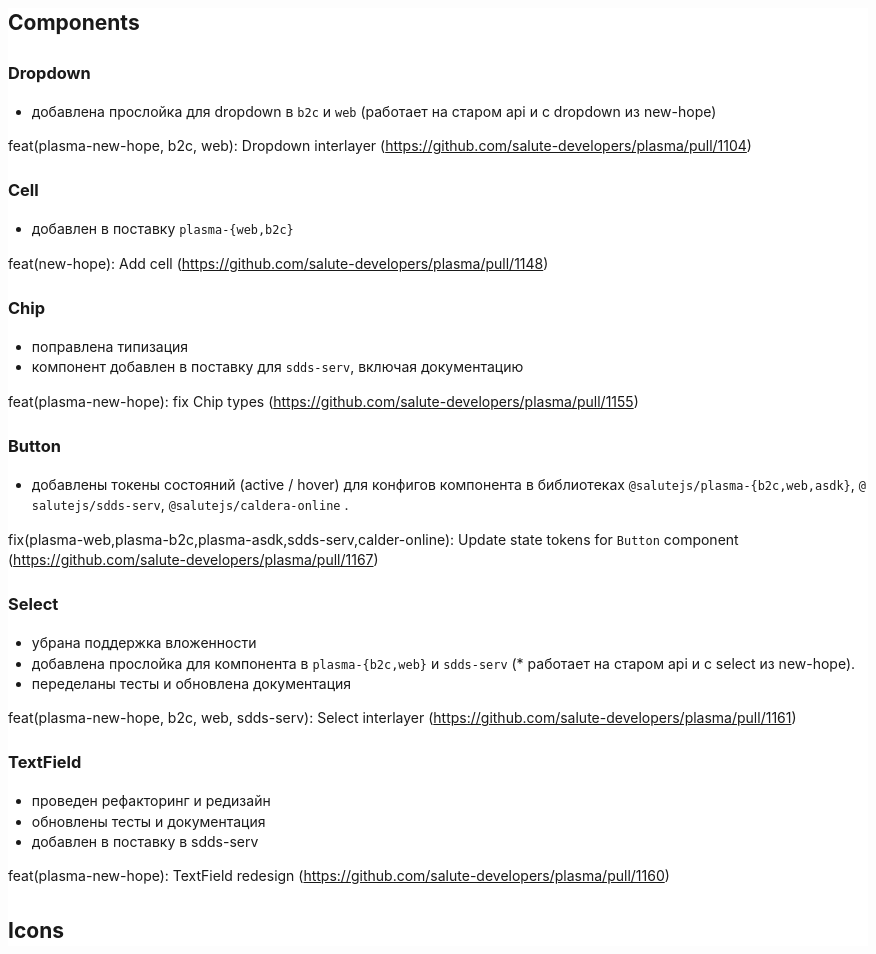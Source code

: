 ## Components

### Dropdown

- добавлена прослойка для dropdown в `b2c` и `web` (работает на старом api и с dropdown из new-hope)

 
feat(plasma-new-hope, b2c, web): Dropdown interlayer (https://github.com/salute-developers/plasma/pull/1104)

### Cell

- добавлен в поставку `plasma-{web,b2c}`

 
feat(new-hope): Add cell (https://github.com/salute-developers/plasma/pull/1148)

### Chip

- поправлена типизация
- компонент добавлен в поставку для `sdds-serv`, включая документацию 

 
feat(plasma-new-hope): fix Chip types (https://github.com/salute-developers/plasma/pull/1155)

### Button

- добавлены токены состояний (active / hover) для конфигов компонента  в библиотеках `@salutejs/plasma-{b2c,web,asdk}`, `@salutejs/sdds-serv`, `@salutejs/caldera-online` .

 
fix(plasma-web,plasma-b2c,plasma-asdk,sdds-serv,calder-online): Update state tokens for `Button` component (https://github.com/salute-developers/plasma/pull/1167)

### Select

- убрана поддержка вложенности
- добавлена прослойка для компонента в `plasma-{b2c,web}` и `sdds-serv` (* работает на старом api и с select из new-hope).
- переделаны тесты и обновлена документация

 
feat(plasma-new-hope, b2c, web, sdds-serv): Select interlayer (https://github.com/salute-developers/plasma/pull/1161)

### TextField

- проведен рефакторинг и редизайн
- обновлены тесты и документация
- добавлен в поставку в sdds-serv

 
feat(plasma-new-hope): TextField redesign (https://github.com/salute-developers/plasma/pull/1160)


## Icons
